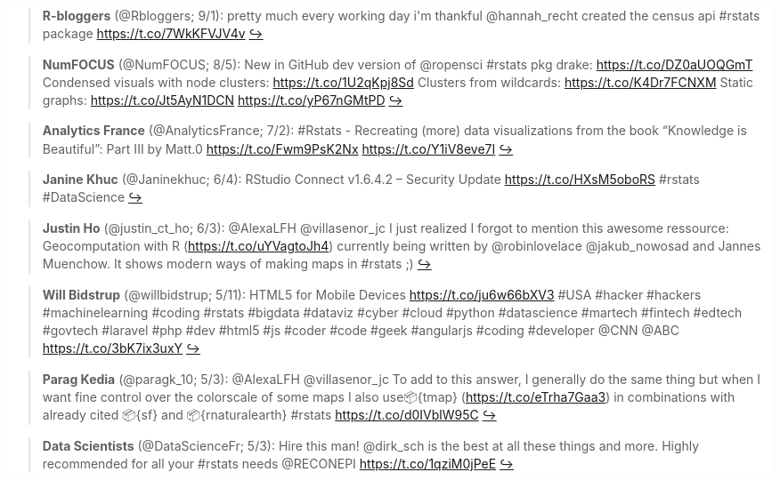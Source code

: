 


> **R-bloggers** (@Rbloggers; 9/1): pretty much every working day i'm thankful @hannah_recht created the census api #rstats package https://t.co/7WkKFVJV4v  [&#8618;](https://twitter.com/dataandme/status/1016406891625353216)




> **NumFOCUS** (@NumFOCUS; 8/5): New in GitHub dev version of @ropensci #rstats pkg drake: https://t.co/DZ0aUOQGmT
Condensed visuals with node clusters: https://t.co/1U2qKpj8Sd
Clusters from wildcards: https://t.co/K4Dr7FCNXM
Static graphs: https://t.co/Jt5AyN1DCN https://t.co/yP67nGMtPD  [&#8618;](https://twitter.com/dataandme/status/1016377130702254087)




> **Analytics France** (@AnalyticsFrance; 7/2): #Rstats - Recreating (more) data visualizations from the book “Knowledge is Beautiful”: Part III by Matt.0
https://t.co/Fwm9PsK2Nx https://t.co/Y1iV8eve7I  [&#8618;](https://twitter.com/dataandme/status/1016355078846984194)




> **Janine Khuc** (@Janinekhuc; 6/4): RStudio Connect v1.6.4.2 – Security Update https://t.co/HXsM5oboRS #rstats #DataScience  [&#8618;](https://twitter.com/dataandme/status/1016345066657460224)




> **Justin Ho** (@justin_ct_ho; 6/3): @AlexaLFH @villasenor_jc I just realized I forgot to mention this awesome ressource: Geocomputation with R (https://t.co/uYVagtoJh4)  currently being written by @robinlovelace @jakub_nowosad and Jannes Muenchow. It shows modern ways of making maps in #rstats ;)  [&#8618;](https://twitter.com/dataandme/status/1016395089998958598)




> **Will Bidstrup** (@willbidstrup; 5/11): HTML5 for Mobile Devices
https://t.co/ju6w66bXV3
#USA #hacker #hackers #machinelearning #coding #rstats #bigdata #dataviz #cyber #cloud #python #datascience #martech #fintech #edtech #govtech #laravel #php #dev #html5 #js #coder #code #geek #angularjs #coding #developer @CNN
@ABC https://t.co/3bK7ix3uxY  [&#8618;](https://twitter.com/dataandme/status/1016349760456818691)




> **Parag Kedia** (@paragk_10; 5/3): @AlexaLFH @villasenor_jc To add to this answer, I generally do the same thing but when I want fine control over the colorscale of some maps I also use📦{tmap} (https://t.co/eTrha7Gaa3) in combinations with already cited 📦{sf} and 📦{rnaturalearth} #rstats https://t.co/d0IVblW95C  [&#8618;](https://twitter.com/dataandme/status/1016347019852570624)




> **Data Scientists** (@DataScienceFr; 5/3): Hire this man! @dirk_sch is the best at all these things and more. Highly recommended for all your #rstats needs @RECONEPI https://t.co/1qziM0jPeE  [&#8618;](https://twitter.com/dataandme/status/1016369581542305793)


